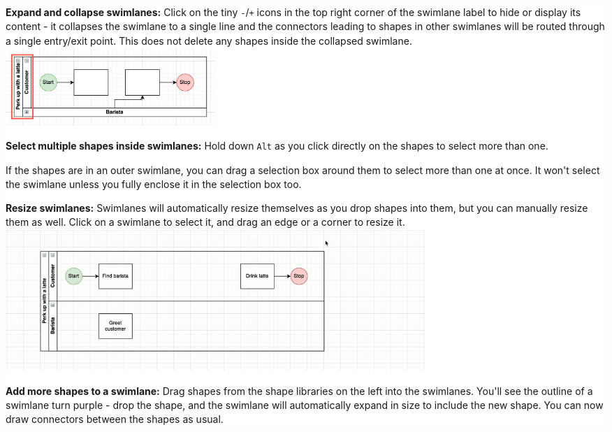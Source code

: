 **Expand and collapse swimlanes:** Click on the tiny ``-``/``+`` icons in the top right corner of the swimlane label to hide or display its content - it collapses the swimlane to a single line and the connectors leading to shapes in other swimlanes will be routed through a single entry/exit point. This does not delete any shapes inside the collapsed swimlane.
<br /><img src="/assets/img/blog/swimlane-expand-collapse.png" style="width=100%;max-width:300px;height:auto;" alt="Click on the small +/- icons in the swimlane titles to expand or collapse them">

**Select multiple shapes inside swimlanes:** Hold down ``Alt`` as you click directly on the shapes to select more than one. 

If the shapes are in an outer swimlane, you can drag a selection box around them to select more than one at once. It won't select the swimlane unless you fully enclose it in the selection box too.

**Resize swimlanes:** Swimlanes will automatically resize themselves as you drop shapes into them, but you can manually resize them as well. Click on a swimlane to select it, and drag an edge or a corner to resize it.
<br /><img src="/assets/img/blog/swimlane-resize.gif" style="width=100%;max-width:600px;height:auto;" alt="Select a swimlane and drag its corner or an edge to resize it">

**Add more shapes to a swimlane:** Drag shapes from the shape libraries on the left into the swimlanes. You'll see the outline of a swimlane turn purple - drop the shape, and the swimlane will automatically expand in size to include the new shape. You can now draw connectors between the shapes as usual.
